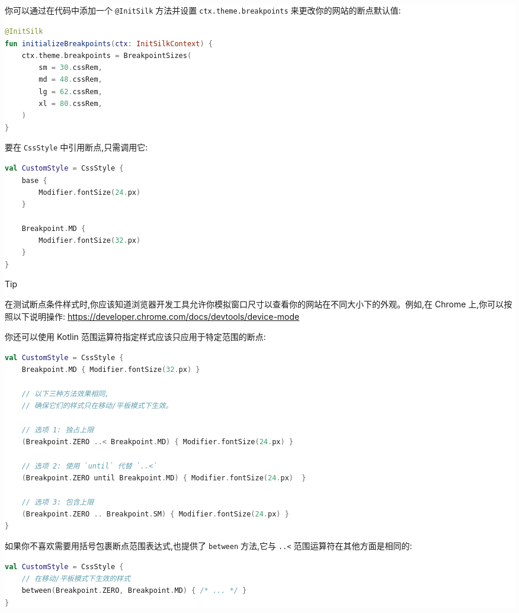 你可以通过在代码中添加一个 `@InitSilk` 方法并设置 `ctx.theme.breakpoints` 来更改你的网站的断点默认值:

```kotlin
@InitSilk
fun initializeBreakpoints(ctx: InitSilkContext) {
    ctx.theme.breakpoints = BreakpointSizes(
        sm = 30.cssRem,
        md = 48.cssRem,
        lg = 62.cssRem,
        xl = 80.cssRem,
    )
}
```

要在 `CssStyle` 中引用断点,只需调用它:

```kotlin
val CustomStyle = CssStyle {
    base {
        Modifier.fontSize(24.px)
    }

    Breakpoint.MD {
        Modifier.fontSize(32.px)
    }
}
```

> [!TIP]
> 在测试断点条件样式时,你应该知道浏览器开发工具允许你模拟窗口尺寸以查看你的网站在不同大小下的外观。例如,在 Chrome 上,你可以按照以下说明操作:
> https://developer.chrome.com/docs/devtools/device-mode 

你还可以使用 Kotlin 范围运算符指定样式应该只应用于特定范围的断点:

```kotlin
val CustomStyle = CssStyle {
    Breakpoint.MD { Modifier.fontSize(32.px) }

    // 以下三种方法效果相同, 
    // 确保它们的样式只在移动/平板模式下生效。

    // 选项 1: 独占上限
    (Breakpoint.ZERO ..< Breakpoint.MD) { Modifier.fontSize(24.px) }

    // 选项 2: 使用 `until` 代替 `..<`
    (Breakpoint.ZERO until Breakpoint.MD) { Modifier.fontSize(24.px)  }

    // 选项 3: 包含上限
    (Breakpoint.ZERO .. Breakpoint.SM) { Modifier.fontSize(24.px) }
}
```

如果你不喜欢需要用括号包裹断点范围表达式,也提供了 `between` 方法,它与 `..<` 范围运算符在其他方面是相同的:

```kotlin
val CustomStyle = CssStyle {
    // 在移动/平板模式下生效的样式
    between(Breakpoint.ZERO, Breakpoint.MD) { /* ... */ }
}
```
